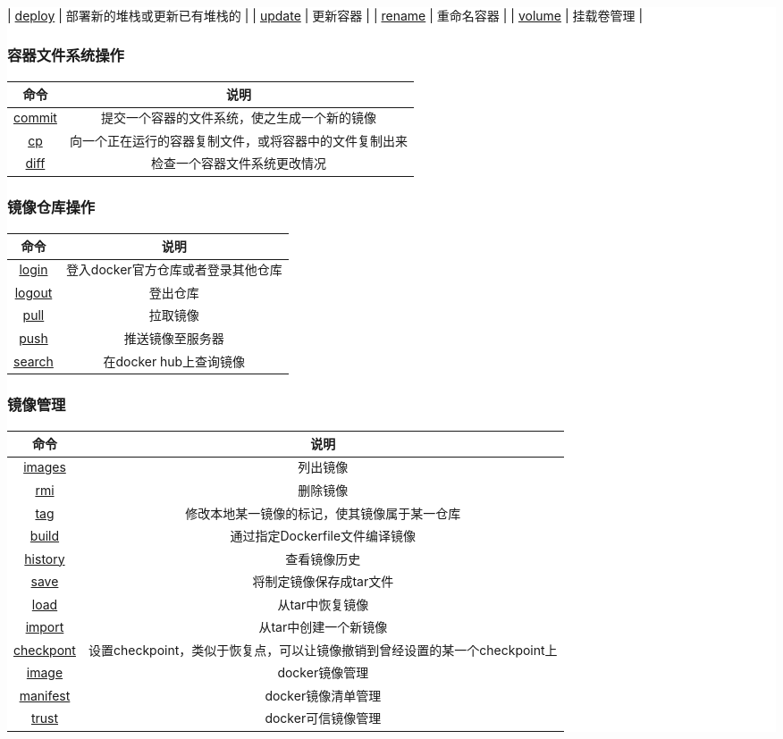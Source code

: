 |  [deploy](#2-11)   |          部署新的堆栈或更新已有堆栈的          |
|  [update](#2-12)   |                    更新容器                    |
|  [rename](#2-13)   |                   重命名容器                   |
|  [volume](#2-14)   |                   挂载卷管理                   |

### 容器文件系统操作

|      命令      |                          说明                          |
| :------------: | :----------------------------------------------------: |
| [commit](#3-1) |      提交一个容器的文件系统，使之生成一个新的镜像      |
|   [cp](#3-2)   | 向一个正在运行的容器复制文件，或将容器中的文件复制出来 |
|  [diff](#3-3)  |              检查一个容器文件系统更改情况              |

###  镜像仓库操作

|      命令      |                说明                |
| :------------: | :--------------------------------: |
| [login](#4-1)  | 登入docker官方仓库或者登录其他仓库 |
| [logout](#4-2) |              登出仓库              |
|  [pull](#4-3)  |              拉取镜像              |
|  [push](#4-4)  |          推送镜像至服务器          |
| [search](#4-5) |       在docker hub上查询镜像       |

### 镜像管理

|       命令        |                             说明                             |
| :---------------: | :----------------------------------------------------------: |
|  [images](#5-1)   |                           列出镜像                           |
|    [rmi](#5-2)    |                           删除镜像                           |
|    [tag](#5-3)    |         修改本地某一镜像的标记，使其镜像属于某一仓库         |
|   [build](#5-4)   |                通过指定Dockerfile文件编译镜像                |
|  [history](#5-5)  |                         查看镜像历史                         |
|   [save](#5-6)    |                   将制定镜像保存成tar文件                    |
|   [load](#5-7)    |                       从tar中恢复镜像                        |
|  [import](#5-8)   |                    从tar中创建一个新镜像                     |
| [checkpont](#5-9) | 设置checkpoint，类似于恢复点，可以让镜像撤销到曾经设置的某一个checkpoint上 |
|  [image](#5-10)   |                        docker镜像管理                        |
| [manifest](#5-11) |                      docker镜像清单管理                      |
|  [trust](#5-12)   |                      docker可信镜像管理                      |
